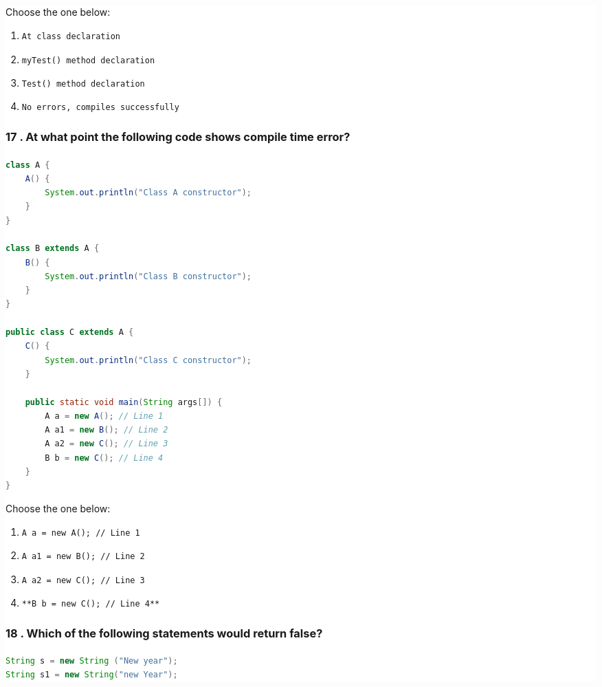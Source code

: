 Choose the one below:

1.     At class declaration
2.     myTest() method declaration
3.     Test() method declaration
4.     No errors, compiles successfully


### 17 . At what point the following code shows compile time error?


```java
class A {
	A() {
		System.out.println("Class A constructor");
	}
}

class B extends A {
	B() {
		System.out.println("Class B constructor");
	}
}

public class C extends A {
	C() {
		System.out.println("Class C constructor");
	}

	public static void main(String args[]) {
		A a = new A(); // Line 1
		A a1 = new B(); // Line 2
		A a2 = new C(); // Line 3
		B b = new C(); // Line 4
	}
}

```

Choose the one below:

1.     A a = new A(); // Line 1
2.     A a1 = new B(); // Line 2
3.     A a2 = new C(); // Line 3
4.     **B b = new C(); // Line 4**


### 18 . Which of the following statements would return false?


```java
String s = new String ("New year");
String s1 = new String("new Year");
```
